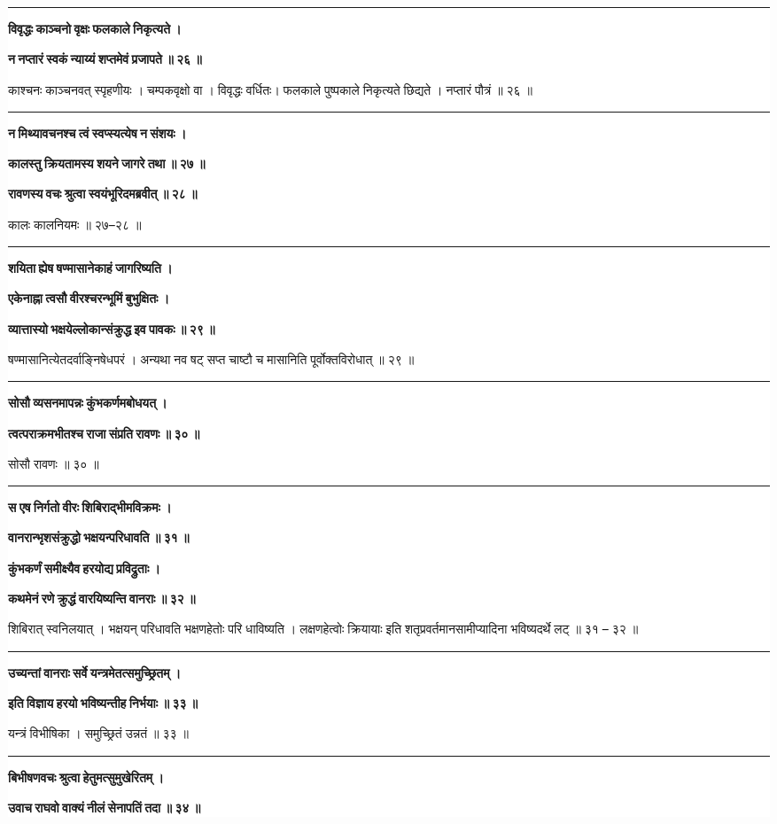 ****

**विवृद्धः काञ्चनो वृक्षः फलकाले निकृत्यते ।**

**न नप्तारं स्वकं न्याय्यं शप्तमेवं प्रजापते ॥ २६ ॥**

काश्चनः काञ्चनवत् स्पृहणीयः । चम्पकवृक्षो वा । विवृद्धः वर्धितः। फलकाले पुष्पकाले निकृत्यते छिद्यते । नप्तारं पौत्रं ॥ २६ ॥

****

**न मिथ्यावचनश्च त्वं स्वप्स्यत्येष न संशयः ।**

**कालस्तु क्रियतामस्य शयने जागरे तथा ॥ २७ ॥**

**रावणस्य वचः श्रुत्वा स्वयंभूरिदमब्रवीत् ॥ २८ ॥**

कालः कालनियमः ॥ २७–२८ ॥

****

**शयिता ह्येष षण्मासानेकाहं जागरिष्यति ।**

**एकेनाह्ना त्वसौ वीरश्चरन्भूमिं बुभुक्षितः ।**

**व्यात्तास्यो भक्षयेल्लोकान्संक्रुद्ध इव पावकः ॥ २९ ॥**

षण्मासानित्येतदर्वाङ्निषेधपरं । अन्यथा नव षट् सप्त चाष्टौ च मासानिति पूर्वोक्तविरोधात् ॥ २९ ॥

****

**सोसौ व्यसनमापन्नः कुंभकर्णमबोधयत् ।**

**त्वत्पराक्रमभीतश्च राजा संप्रति रावणः ॥ ३० ॥**

सोसौ रावणः ॥ ३० ॥

****

**स एष निर्गतो वीरः शिबिराद्भीमविक्रमः ।**

**वानरान्भृशसंक्रुद्धो भक्षयन्परिधावति ॥ ३१ ॥**

**कुंभकर्णं समीक्ष्यैव हरयोद्य प्रविद्रुताः ।**

**कथमेनं रणे क्रुद्धं वारयिष्यन्ति वानराः ॥ ३२ ॥**

शिबिरात् स्वनिलयात् । भक्षयन् परिधावति भक्षणहेतोः परि धाविष्यति । लक्षणहेत्वोः क्रियायाः इति शतृप्रवर्तमानसामीप्यादिना भविष्यदर्थे लट् ॥ ३१ – ३२ ॥

****

**उच्यन्तां वानराः सर्वे यन्त्रमेतत्समुच्छ्रितम् ।**

**इति विज्ञाय हरयो भविष्यन्तीह निर्भयाः ॥ ३३ ॥**

यन्त्रं विभीषिका । समुच्छ्रितं उन्नतं ॥ ३३ ॥

****

**बिभीषणवचः श्रुत्वा हेतुमत्सुमुखेरितम् ।**

**उवाच राघवो वाक्यं नीलं सेनापतिं तदा ॥ ३४ ॥**
